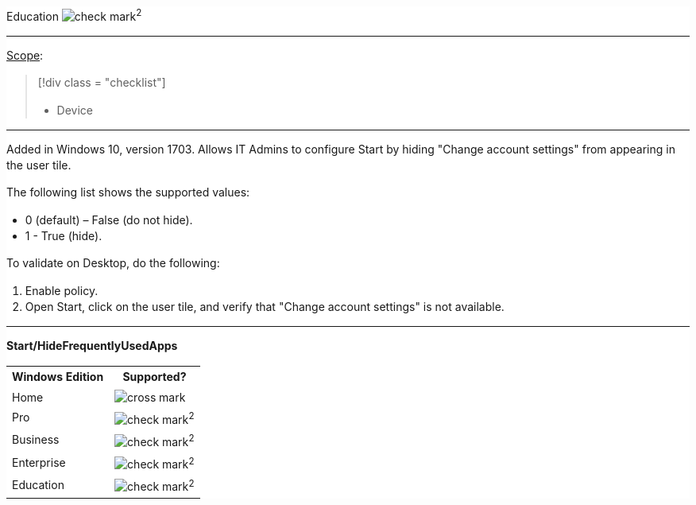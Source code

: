 </tr>
<tr>
    <td>Education</td>
    <td><img src="images/checkmark.png" alt="check mark" /><sup>2</sup></td>
</tr>
</table>


<hr/>


[Scope](./policy-configuration-service-provider.md#policy-scope):

> [!div class = "checklist"]
> * Device

<hr/>



Added in Windows 10, version 1703. Allows IT Admins to configure Start by hiding "Change account settings" from appearing in the user tile.



The following list shows the supported values:

-   0 (default) – False (do not hide).
-   1 - True (hide).



To validate on Desktop, do the following:

1.   Enable policy.
2.   Open Start, click on the user tile, and verify that "Change account settings" is not available.




<hr/>


<a href="" id="start-hidefrequentlyusedapps"></a>**Start/HideFrequentlyUsedApps**  


<table>
<tr>
    <th>Windows Edition</th>
    <th>Supported?</th>
</tr>
<tr>
    <td>Home</td>
    <td><img src="images/crossmark.png" alt="cross mark" /></td>
</tr>
<tr>
    <td>Pro</td>
    <td><img src="images/checkmark.png" alt="check mark" /><sup>2</sup></td>
</tr>
<tr>
    <td>Business</td>
    <td><img src="images/checkmark.png" alt="check mark" /><sup>2</sup></td>
</tr>
<tr>
    <td>Enterprise</td>
    <td><img src="images/checkmark.png" alt="check mark" /><sup>2</sup></td>
</tr>
<tr>
    <td>Education</td>
    <td><img src="images/checkmark.png" alt="check mark" /><sup>2</sup></td>